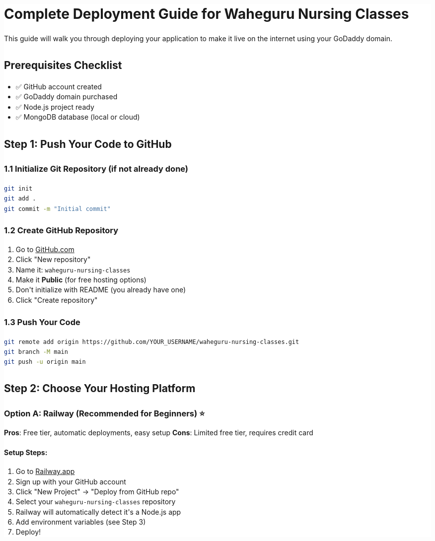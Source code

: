 # Complete Deployment Guide for Waheguru Nursing Classes

This guide will walk you through deploying your application to make it live on the internet using your GoDaddy domain.

## Prerequisites Checklist

- ✅ GitHub account created
- ✅ GoDaddy domain purchased
- ✅ Node.js project ready
- ✅ MongoDB database (local or cloud)

## Step 1: Push Your Code to GitHub

### 1.1 Initialize Git Repository (if not already done)
```bash
git init
git add .
git commit -m "Initial commit"
```

### 1.2 Create GitHub Repository
1. Go to [GitHub.com](https://github.com)
2. Click "New repository"
3. Name it: `waheguru-nursing-classes`
4. Make it **Public** (for free hosting options)
5. Don't initialize with README (you already have one)
6. Click "Create repository"

### 1.3 Push Your Code
```bash
git remote add origin https://github.com/YOUR_USERNAME/waheguru-nursing-classes.git
git branch -M main
git push -u origin main
```

## Step 2: Choose Your Hosting Platform

### Option A: Railway (Recommended for Beginners) ⭐

**Pros**: Free tier, automatic deployments, easy setup
**Cons**: Limited free tier, requires credit card

#### Setup Steps:
1. Go to [Railway.app](https://railway.app)
2. Sign up with your GitHub account
3. Click "New Project" → "Deploy from GitHub repo"
4. Select your `waheguru-nursing-classes` repository
5. Railway will automatically detect it's a Node.js app
6. Add environment variables (see Step 3)
7. Deploy!
